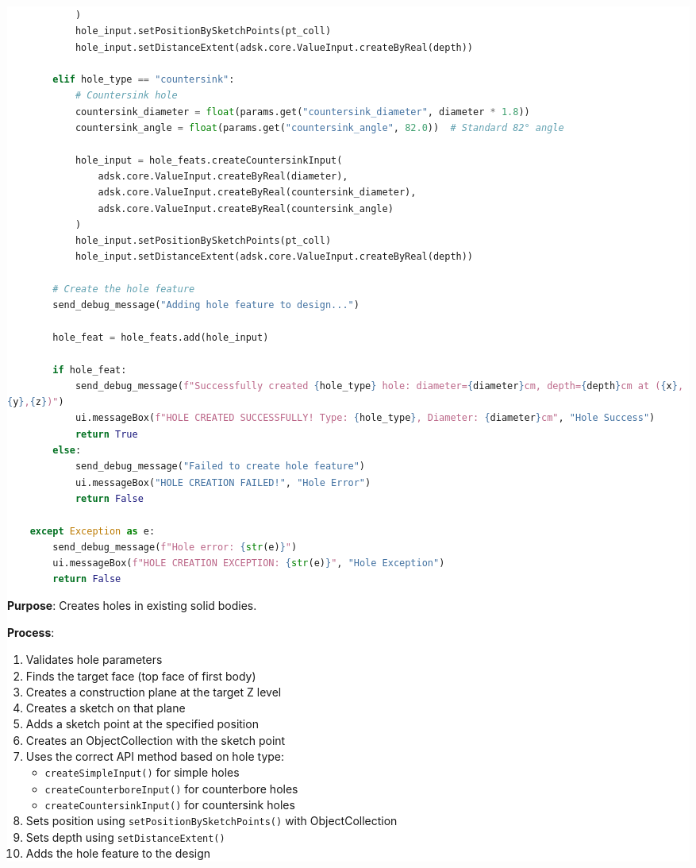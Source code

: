 ```python
            )
            hole_input.setPositionBySketchPoints(pt_coll)
            hole_input.setDistanceExtent(adsk.core.ValueInput.createByReal(depth))
        
        elif hole_type == "countersink":
            # Countersink hole
            countersink_diameter = float(params.get("countersink_diameter", diameter * 1.8))
            countersink_angle = float(params.get("countersink_angle", 82.0))  # Standard 82° angle
            
            hole_input = hole_feats.createCountersinkInput(
                adsk.core.ValueInput.createByReal(diameter),
                adsk.core.ValueInput.createByReal(countersink_diameter),
                adsk.core.ValueInput.createByReal(countersink_angle)
            )
            hole_input.setPositionBySketchPoints(pt_coll)
            hole_input.setDistanceExtent(adsk.core.ValueInput.createByReal(depth))
        
        # Create the hole feature
        send_debug_message("Adding hole feature to design...")
        
        hole_feat = hole_feats.add(hole_input)
        
        if hole_feat:
            send_debug_message(f"Successfully created {hole_type} hole: diameter={diameter}cm, depth={depth}cm at ({x},{y},{z})")
            ui.messageBox(f"HOLE CREATED SUCCESSFULLY! Type: {hole_type}, Diameter: {diameter}cm", "Hole Success")
            return True
        else:
            send_debug_message("Failed to create hole feature")
            ui.messageBox("HOLE CREATION FAILED!", "Hole Error")
            return False
            
    except Exception as e:
        send_debug_message(f"Hole error: {str(e)}")
        ui.messageBox(f"HOLE CREATION EXCEPTION: {str(e)}", "Hole Exception")
        return False
```

**Purpose**: Creates holes in existing solid bodies.

**Process**:
1. Validates hole parameters
2. Finds the target face (top face of first body)
3. Creates a construction plane at the target Z level
4. Creates a sketch on that plane
5. Adds a sketch point at the specified position
6. Creates an ObjectCollection with the sketch point
7. Uses the correct API method based on hole type:
   - `createSimpleInput()` for simple holes
   - `createCounterboreInput()` for counterbore holes
   - `createCountersinkInput()` for countersink holes
8. Sets position using `setPositionBySketchPoints()` with ObjectCollection
9. Sets depth using `setDistanceExtent()`
10. Adds the hole feature to the design
